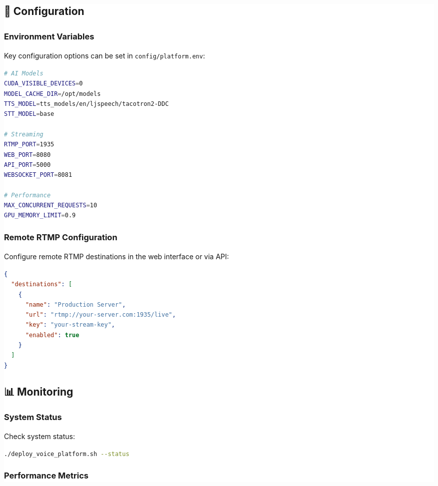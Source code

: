## 🔧 Configuration

### Environment Variables

Key configuration options can be set in `config/platform.env`:

```bash
# AI Models
CUDA_VISIBLE_DEVICES=0
MODEL_CACHE_DIR=/opt/models
TTS_MODEL=tts_models/en/ljspeech/tacotron2-DDC
STT_MODEL=base

# Streaming
RTMP_PORT=1935
WEB_PORT=8080
API_PORT=5000
WEBSOCKET_PORT=8081

# Performance
MAX_CONCURRENT_REQUESTS=10
GPU_MEMORY_LIMIT=0.9
```

### Remote RTMP Configuration

Configure remote RTMP destinations in the web interface or via API:

```json
{
  "destinations": [
    {
      "name": "Production Server",
      "url": "rtmp://your-server.com:1935/live",
      "key": "your-stream-key",
      "enabled": true
    }
  ]
}
```

## 📊 Monitoring

### System Status

Check system status:
```bash
./deploy_voice_platform.sh --status
```

### Performance Metrics
